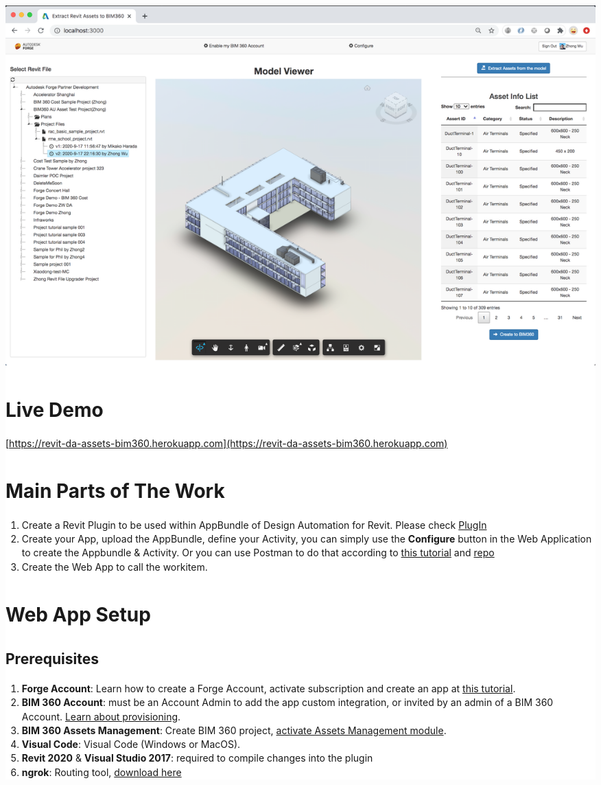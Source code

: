 ![thumbnail](/thumbnail.png)


# Live Demo
[https://revit-da-assets-bim360.herokuapp.com](https://revit-da-assets-bim360.herokuapp.com)

# Main Parts of The Work
1. Create a Revit Plugin to be used within AppBundle of Design Automation for Revit. Please check [PlugIn](./RevitPlugin/) 
2. Create your App, upload the AppBundle, define your Activity, you can simply use the **Configure** button in the Web Application to create the Appbundle & Activity. Or you can use Postman to do that according to [this tutorial](https://forge.autodesk.com/en/docs/design-automation/v3/tutorials/revit/) and [repo](https://github.com/Autodesk-Forge/forge-tutorial-postman)  
3. Create the Web App to call the workitem.

# Web App Setup

## Prerequisites

1. **Forge Account**: Learn how to create a Forge Account, activate subscription and create an app at [this tutorial](http://learnforge.autodesk.io/#/account/). 
2. **BIM 360 Account**: must be an Account Admin to add the app custom integration, or invited by an admin of a BIM 360 Account. [Learn about provisioning](https://forge.autodesk.com/blog/bim-360-docs-provisioning-forge-apps). 
3. **BIM 360 Assets Management**: Create BIM 360 project, [activate Assets Management module](http://help.autodesk.com/view/BIM360D/ENU/?guid=GUID-62233D06-249B-4D6E-BC05-5303642220A3).
4. **Visual Code**: Visual Code (Windows or MacOS).
5. **Revit 2020** & **Visual Studio 2017**: required to compile changes into the plugin
6. **ngrok**: Routing tool, [download here](https://ngrok.com/)

